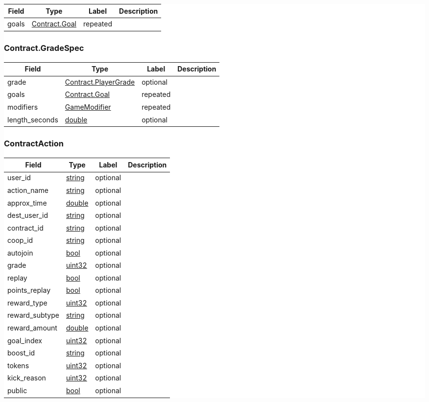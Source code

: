 

| Field | Type | Label | Description |
| ----- | ---- | ----- | ----------- |
| goals | [Contract.Goal](#ei-Contract-Goal) | repeated |  |






<a name="ei-Contract-GradeSpec"></a>

### Contract.GradeSpec



| Field | Type | Label | Description |
| ----- | ---- | ----- | ----------- |
| grade | [Contract.PlayerGrade](#ei-Contract-PlayerGrade) | optional |  |
| goals | [Contract.Goal](#ei-Contract-Goal) | repeated |  |
| modifiers | [GameModifier](#ei-GameModifier) | repeated |  |
| length_seconds | [double](#double) | optional |  |






<a name="ei-ContractAction"></a>

### ContractAction



| Field | Type | Label | Description |
| ----- | ---- | ----- | ----------- |
| user_id | [string](#string) | optional |  |
| action_name | [string](#string) | optional |  |
| approx_time | [double](#double) | optional |  |
| dest_user_id | [string](#string) | optional |  |
| contract_id | [string](#string) | optional |  |
| coop_id | [string](#string) | optional |  |
| autojoin | [bool](#bool) | optional |  |
| grade | [uint32](#uint32) | optional |  |
| replay | [bool](#bool) | optional |  |
| points_replay | [bool](#bool) | optional |  |
| reward_type | [uint32](#uint32) | optional |  |
| reward_subtype | [string](#string) | optional |  |
| reward_amount | [double](#double) | optional |  |
| goal_index | [uint32](#uint32) | optional |  |
| boost_id | [string](#string) | optional |  |
| tokens | [uint32](#uint32) | optional |  |
| kick_reason | [uint32](#uint32) | optional |  |
| public | [bool](#bool) | optional |  |